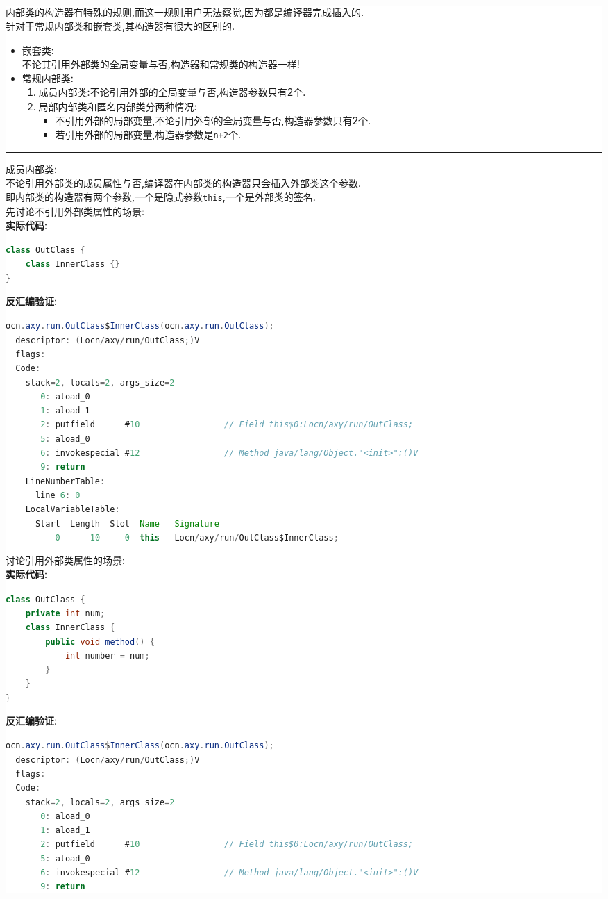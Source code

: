 内部类的构造器有特殊的规则,而这一规则用户无法察觉,因为都是编译器完成插入的.  
针对于常规内部类和嵌套类,其构造器有很大的区别的.  
- 嵌套类:  
  不论其引用外部类的全局变量与否,构造器和常规类的构造器一样!  
- 常规内部类:  
  1. 成员内部类:不论引用外部的全局变量与否,构造器参数只有2个.  
  1. 局部内部类和匿名内部类分两种情况:  
     - 不引用外部的局部变量,不论引用外部的全局变量与否,构造器参数只有2个.  
     - 若引用外部的局部变量,构造器参数是`n+2`个.  

---

成员内部类:  
不论引用外部类的成员属性与否,编译器在内部类的构造器只会插入外部类这个参数.  
即内部类的构造器有两个参数,一个是隐式参数`this`,一个是外部类的签名.  
先讨论不引用外部类属性的场景:  
__实际代码__:  
```java
class OutClass {  
    class InnerClass {}
}  
```  
__反汇编验证__:  
```java
ocn.axy.run.OutClass$InnerClass(ocn.axy.run.OutClass);  
  descriptor: (Locn/axy/run/OutClass;)V  
  flags:  
  Code:  
    stack=2, locals=2, args_size=2  
       0: aload_0  
       1: aload_1  
       2: putfield      #10                 // Field this$0:Locn/axy/run/OutClass;  
       5: aload_0  
       6: invokespecial #12                 // Method java/lang/Object."<init>":()V  
       9: return  
    LineNumberTable:  
      line 6: 0  
    LocalVariableTable:  
      Start  Length  Slot  Name   Signature  
          0      10     0  this   Locn/axy/run/OutClass$InnerClass;  
```  
讨论引用外部类属性的场景:  
__实际代码__:  
```java
class OutClass {  
    private int num;  
    class InnerClass {  
        public void method() {  
            int number = num;  
        }  
    }  
}  
```  
__反汇编验证__:  
```java
ocn.axy.run.OutClass$InnerClass(ocn.axy.run.OutClass);  
  descriptor: (Locn/axy/run/OutClass;)V  
  flags:  
  Code:  
    stack=2, locals=2, args_size=2  
       0: aload_0  
       1: aload_1  
       2: putfield      #10                 // Field this$0:Locn/axy/run/OutClass;  
       5: aload_0  
       6: invokespecial #12                 // Method java/lang/Object."<init>":()V  
       9: return  
```